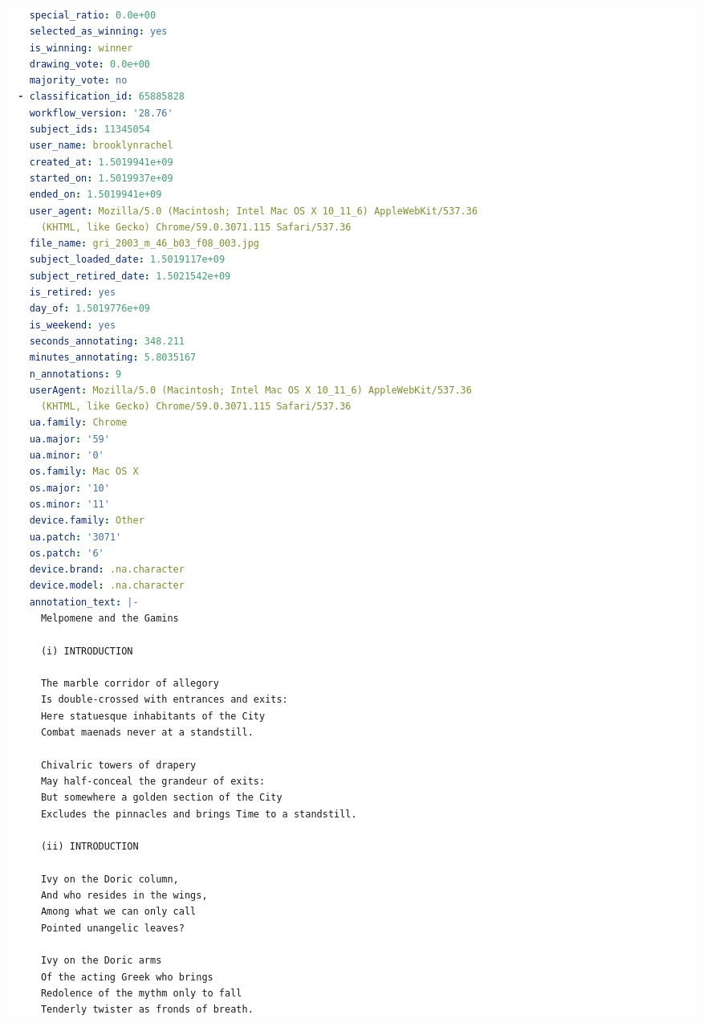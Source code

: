 ```yaml
    special_ratio: 0.0e+00
    selected_as_winning: yes
    is_winning: winner
    drawing_vote: 0.0e+00
    majority_vote: no
  - classification_id: 65885828
    workflow_version: '28.76'
    subject_ids: 11345054
    user_name: brooklynrachel
    created_at: 1.5019941e+09
    started_on: 1.5019937e+09
    ended_on: 1.5019941e+09
    user_agent: Mozilla/5.0 (Macintosh; Intel Mac OS X 10_11_6) AppleWebKit/537.36
      (KHTML, like Gecko) Chrome/59.0.3071.115 Safari/537.36
    file_name: gri_2003_m_46_b03_f08_003.jpg
    subject_loaded_date: 1.5019117e+09
    subject_retired_date: 1.5021542e+09
    is_retired: yes
    day_of: 1.5019776e+09
    is_weekend: yes
    seconds_annotating: 348.211
    minutes_annotating: 5.8035167
    n_annotations: 9
    userAgent: Mozilla/5.0 (Macintosh; Intel Mac OS X 10_11_6) AppleWebKit/537.36
      (KHTML, like Gecko) Chrome/59.0.3071.115 Safari/537.36
    ua.family: Chrome
    ua.major: '59'
    ua.minor: '0'
    os.family: Mac OS X
    os.major: '10'
    os.minor: '11'
    device.family: Other
    ua.patch: '3071'
    os.patch: '6'
    device.brand: .na.character
    device.model: .na.character
    annotation_text: |-
      Melpomene and the Gamins

      (i) INTRODUCTION

      The marble corridor of allegory
      Is double-crossed with entrances and exits:
      Here statuesque inhabitants of the City
      Combat maenads never at a standstill.

      Chivalric towers of drapery
      May half-conceal the grandeur of exits:
      But somewhere a golden section of the City
      Excludes the pinnacles and brings Time to a standstill.

      (ii) INTRODUCTION

      Ivy on the Doric column,
      And who resides in the wings,
      Among what we can only call
      Pointed unangelic leaves?

      Ivy on the Doric arms
      Of the acting Greek who brings
      Redolence of the mythm only to fall
      Tenderly twister as fronds of breath.

```